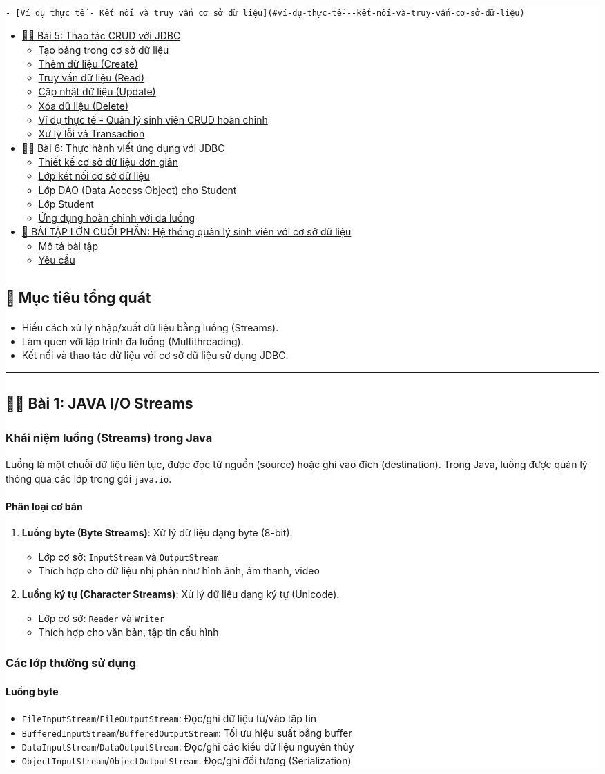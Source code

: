     - [Ví dụ thực tế - Kết nối và truy vấn cơ sở dữ liệu](#ví-dụ-thực-tế---kết-nối-và-truy-vấn-cơ-sở-dữ-liệu)
  - [🧑‍🏫 Bài 5: Thao tác CRUD với JDBC](#-bài-5-thao-tác-crud-với-jdbc)
    - [Tạo bảng trong cơ sở dữ liệu](#tạo-bảng-trong-cơ-sở-dữ-liệu)
    - [Thêm dữ liệu (Create)](#thêm-dữ-liệu-create)
    - [Truy vấn dữ liệu (Read)](#truy-vấn-dữ-liệu-read)
    - [Cập nhật dữ liệu (Update)](#cập-nhật-dữ-liệu-update)
    - [Xóa dữ liệu (Delete)](#xóa-dữ-liệu-delete)
    - [Ví dụ thực tế - Quản lý sinh viên CRUD hoàn chỉnh](#ví-dụ-thực-tế---quản-lý-sinh-viên-crud-hoàn-chỉnh)
    - [Xử lý lỗi và Transaction](#xử-lý-lỗi-và-transaction)
  - [🧑‍🏫 Bài 6: Thực hành viết ứng dụng với JDBC](#-bài-6-thực-hành-viết-ứng-dụng-với-jdbc)
    - [Thiết kế cơ sở dữ liệu đơn giản](#thiết-kế-cơ-sở-dữ-liệu-đơn-giản)
    - [Lớp kết nối cơ sở dữ liệu](#lớp-kết-nối-cơ-sở-dữ-liệu)
    - [Lớp DAO (Data Access Object) cho Student](#lớp-dao-data-access-object-cho-student)
    - [Lớp Student](#lớp-student)
    - [Ứng dụng hoàn chỉnh với đa luồng](#ứng-dụng-hoàn-chỉnh-với-đa-luồng)
  - [🧪 BÀI TẬP LỚN CUỐI PHẦN: Hệ thống quản lý sinh viên với cơ sở dữ liệu](#-bài-tập-lớn-cuối-phần-hệ-thống-quản-lý-sinh-viên-với-cơ-sở-dữ-liệu)
    - [Mô tả bài tập](#mô-tả-bài-tập)
    - [Yêu cầu](#yêu-cầu)

## 🎯 Mục tiêu tổng quát

- Hiểu cách xử lý nhập/xuất dữ liệu bằng luồng (Streams).
- Làm quen với lập trình đa luồng (Multithreading).
- Kết nối và thao tác dữ liệu với cơ sở dữ liệu sử dụng JDBC.

---

## 🧑‍🏫 Bài 1: JAVA I/O Streams

### Khái niệm luồng (Streams) trong Java

Luồng là một chuỗi dữ liệu liên tục, được đọc từ nguồn (source) hoặc ghi vào đích (destination). Trong Java, luồng được quản lý thông qua các lớp trong gói `java.io`.

#### Phân loại cơ bản

1. **Luồng byte (Byte Streams)**: Xử lý dữ liệu dạng byte (8-bit).
   - Lớp cơ sở: `InputStream` và `OutputStream`
   - Thích hợp cho dữ liệu nhị phân như hình ảnh, âm thanh, video

2. **Luồng ký tự (Character Streams)**: Xử lý dữ liệu dạng ký tự (Unicode).
   - Lớp cơ sở: `Reader` và `Writer`
   - Thích hợp cho văn bản, tập tin cấu hình

### Các lớp thường sử dụng

#### Luồng byte

- `FileInputStream`/`FileOutputStream`: Đọc/ghi dữ liệu từ/vào tập tin
- `BufferedInputStream`/`BufferedOutputStream`: Tối ưu hiệu suất bằng buffer
- `DataInputStream`/`DataOutputStream`: Đọc/ghi các kiểu dữ liệu nguyên thủy
- `ObjectInputStream`/`ObjectOutputStream`: Đọc/ghi đối tượng (Serialization)
